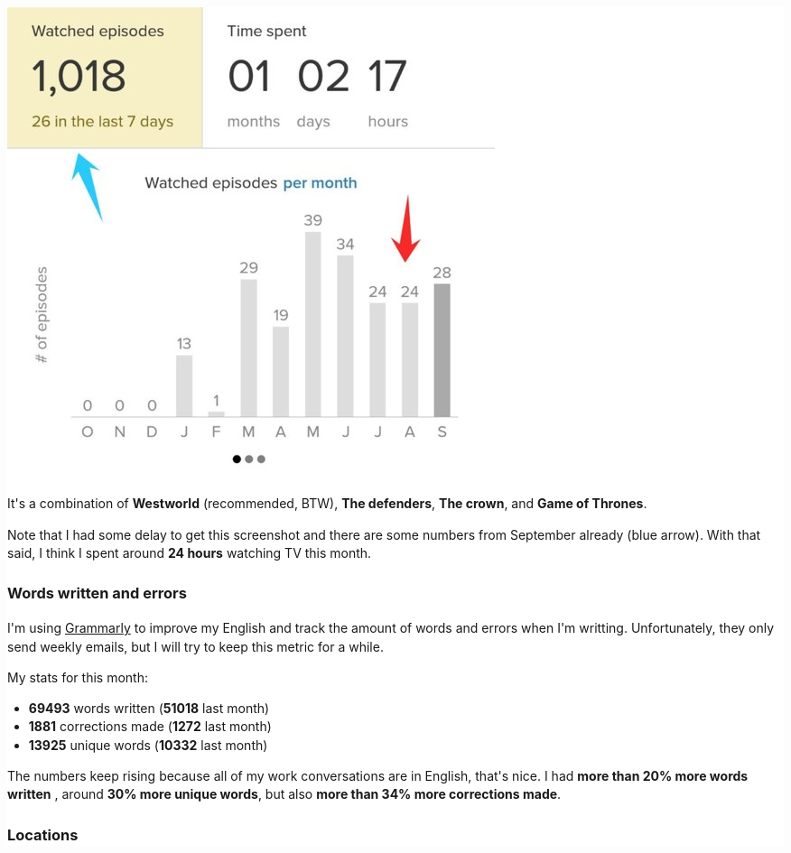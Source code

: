 [![TV shows watched this month according to tvshowtime](/images/stats/2017/aug/tvshows.jpg "TV shows watched this month according to tvshowtime")](/images/stats/2017/aug/tvshows.jpg "")

It's a combination of **Westworld** (recommended, BTW), **The defenders**, **The
crown**, and **Game of Thrones**.

Note that I had some delay to get this screenshot and there are some numbers from
September already (blue arrow). With that said, I think I spent around **24
hours** watching TV this month.

### Words written and errors

I'm using [Grammarly](https://grammarly.com) to improve my English and
track the amount of words and errors when I'm writting. Unfortunately,
they only send weekly emails, but I will try to keep this metric for a
while.

My stats for this month:

+ **69493** words written (**51018** last month)
+ **1881** corrections made (**1272** last month)
+ **13925** unique words (**10332** last month)

The numbers keep rising because all of my work conversations are in English,
that's nice. I had **more than 20% more words written** , around **30% more unique
words**, but also **more than 34% more corrections made**.

### Locations
